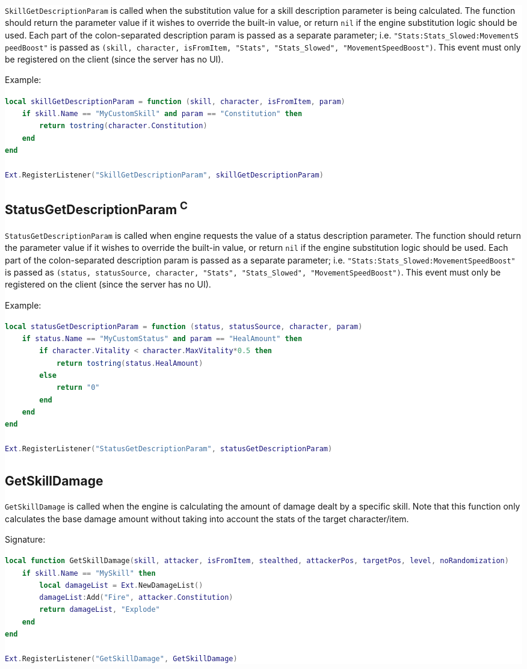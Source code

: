 `SkillGetDescriptionParam` is called when the substitution value for a skill description parameter is being calculated. The function should return the parameter value if it wishes to override the built-in value, or return `nil` if the engine substitution logic should be used. Each part of the colon-separated description param is passed as a separate parameter; i.e. `"Stats:Stats_Slowed:MovementSpeedBoost"` is passed as `(skill, character, isFromItem, "Stats", "Stats_Slowed", "MovementSpeedBoost")`. 
This event must only be registered on the client (since the server has no UI).

Example:
```lua
local skillGetDescriptionParam = function (skill, character, isFromItem, param)
    if skill.Name == "MyCustomSkill" and param == "Constitution" then
        return tostring(character.Constitution)
    end
end

Ext.RegisterListener("SkillGetDescriptionParam", skillGetDescriptionParam)
```

<a id="event-statusgetdescriptionparam"></a>
## StatusGetDescriptionParam <sup>C</sup>

`StatusGetDescriptionParam`  is called when engine requests the value of a status description parameter. The function should return the parameter value if it wishes to override the built-in value, or return `nil` if the engine substitution logic should be used. Each part of the colon-separated description param is passed as a separate parameter; i.e. `"Stats:Stats_Slowed:MovementSpeedBoost"` is passed as `(status, statusSource, character, "Stats", "Stats_Slowed", "MovementSpeedBoost")`.
This event must only be registered on the client (since the server has no UI).

Example:
```lua
local statusGetDescriptionParam = function (status, statusSource, character, param)
    if status.Name == "MyCustomStatus" and param == "HealAmount" then
        if character.Vitality < character.MaxVitality*0.5 then
            return tostring(status.HealAmount)
        else
            return "0"
        end
    end
end

Ext.RegisterListener("StatusGetDescriptionParam", statusGetDescriptionParam)
```

<a id="event-getskilldamage"></a>
## GetSkillDamage

`GetSkillDamage` is called when the engine is calculating the amount of damage dealt by a specific skill.
Note that this function only calculates the base damage amount without taking into account the stats of the target character/item.

Signature:
```lua
local function GetSkillDamage(skill, attacker, isFromItem, stealthed, attackerPos, targetPos, level, noRandomization)
    if skill.Name == "MySkill" then
        local damageList = Ext.NewDamageList()
        damageList:Add("Fire", attacker.Constitution)
        return damageList, "Explode"
    end
end

Ext.RegisterListener("GetSkillDamage", GetSkillDamage)
```
